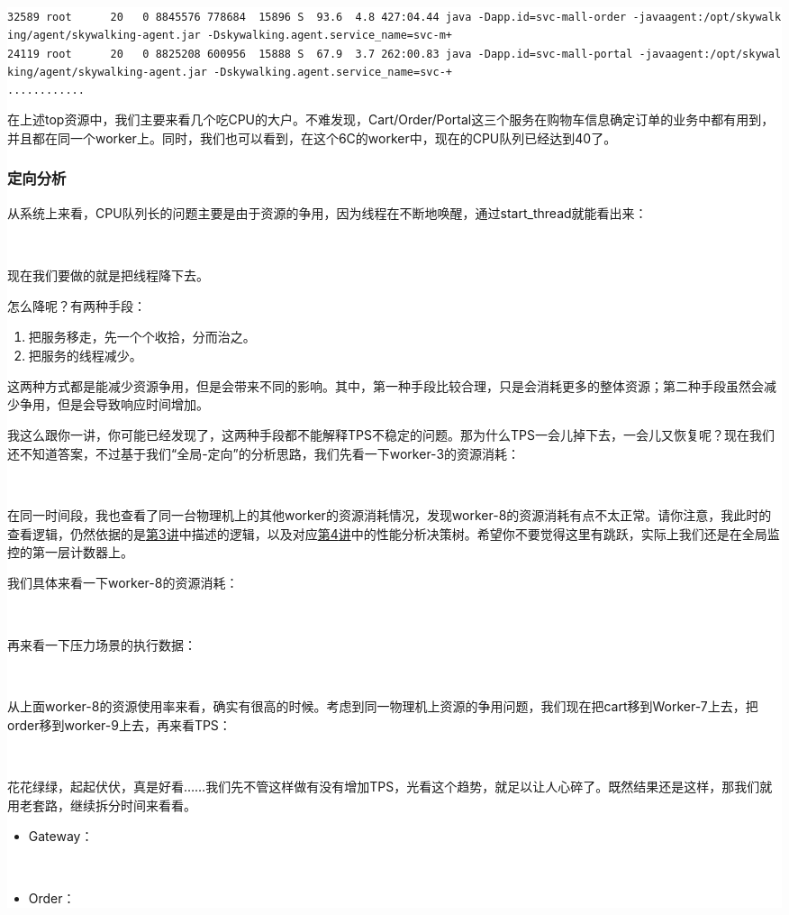 ```
32589 root      20   0 8845576 778684  15896 S  93.6  4.8 427:04.44 java -Dapp.id=svc-mall-order -javaagent:/opt/skywalking/agent/skywalking-agent.jar -Dskywalking.agent.service_name=svc-m+
24119 root      20   0 8825208 600956  15888 S  67.9  3.7 262:00.83 java -Dapp.id=svc-mall-portal -javaagent:/opt/skywalking/agent/skywalking-agent.jar -Dskywalking.agent.service_name=svc-+
............

```

在上述top资源中，我们主要来看几个吃CPU的大户。不难发现，Cart/Order/Portal这三个服务在购物车信息确定订单的业务中都有用到，并且都在同一个worker上。同时，我们也可以看到，在这个6C的worker中，现在的CPU队列已经达到40了。

### 定向分析

从系统上来看，CPU队列长的问题主要是由于资源的争用，因为线程在不断地唤醒，通过start_thread就能看出来：

<img src="https://static001.geekbang.org/resource/image/15/1a/15cae37yy8db5883c6cf2fd4b944ed1a.png" alt="">

现在我们要做的就是把线程降下去。

怎么降呢？有两种手段：

1. 把服务移走，先一个个收拾，分而治之。
1. 把服务的线程减少。

这两种方式都是能减少资源争用，但是会带来不同的影响。其中，第一种手段比较合理，只是会消耗更多的整体资源；第二种手段虽然会减少争用，但是会导致响应时间增加。

我这么跟你一讲，你可能已经发现了，这两种手段都不能解释TPS不稳定的问题。那为什么TPS一会儿掉下去，一会儿又恢复呢？现在我们还不知道答案，不过基于我们“全局-定向”的分析思路，我们先看一下worker-3的资源消耗：

<img src="https://static001.geekbang.org/resource/image/94/8a/94635d74fa68485c9b5f240efe25448a.png" alt="">

在同一时间段，我也查看了同一台物理机上的其他worker的资源消耗情况，发现worker-8的资源消耗有点不太正常。请你注意，我此时的查看逻辑，仍然依据的是[第3](https://time.geekbang.org/column/article/355982)[讲](https://time.geekbang.org/column/article/355982)中描述的逻辑，以及对应[第4](https://time.geekbang.org/column/article/356789)[讲](https://time.geekbang.org/column/article/356789)中的性能分析决策树。希望你不要觉得这里有跳跃，实际上我们还是在全局监控的第一层计数器上。

我们具体来看一下worker-8的资源消耗：

<img src="https://static001.geekbang.org/resource/image/5f/7d/5ffbabcbaab9c75bbd9702e8c6bc397d.png" alt="">

再来看一下压力场景的执行数据：

<img src="https://static001.geekbang.org/resource/image/53/22/53yy0beb312b256b881aa7f2b13d5422.png" alt="">

从上面worker-8的资源使用率来看，确实有很高的时候。考虑到同一物理机上资源的争用问题，我们现在把cart移到Worker-7上去，把order移到worker-9上去，再来看TPS：

<img src="https://static001.geekbang.org/resource/image/da/c7/da51bcc4719030dfca91d6ayyd4bafc7.png" alt="">

花花绿绿，起起伏伏，真是好看……我们先不管这样做有没有增加TPS，光看这个趋势，就足以让人心碎了。既然结果还是这样，那我们就用老套路，继续拆分时间来看看。

- Gateway：

<img src="https://static001.geekbang.org/resource/image/15/38/15e776926d852b45437d162cbb3e7d38.png" alt="">

- Order：
